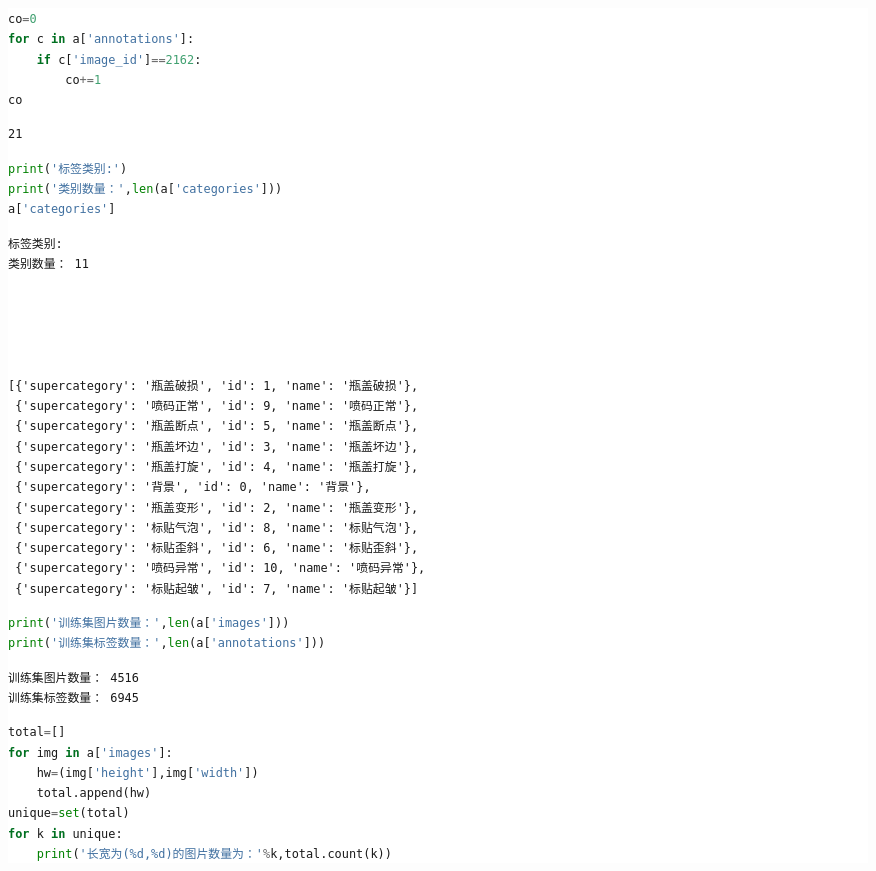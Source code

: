 
```python
co=0
for c in a['annotations']:
    if c['image_id']==2162:
        co+=1
co
```




    21




```python
print('标签类别:')
print('类别数量：',len(a['categories']))
a['categories']
```

    标签类别:
    类别数量： 11





    [{'supercategory': '瓶盖破损', 'id': 1, 'name': '瓶盖破损'},
     {'supercategory': '喷码正常', 'id': 9, 'name': '喷码正常'},
     {'supercategory': '瓶盖断点', 'id': 5, 'name': '瓶盖断点'},
     {'supercategory': '瓶盖坏边', 'id': 3, 'name': '瓶盖坏边'},
     {'supercategory': '瓶盖打旋', 'id': 4, 'name': '瓶盖打旋'},
     {'supercategory': '背景', 'id': 0, 'name': '背景'},
     {'supercategory': '瓶盖变形', 'id': 2, 'name': '瓶盖变形'},
     {'supercategory': '标贴气泡', 'id': 8, 'name': '标贴气泡'},
     {'supercategory': '标贴歪斜', 'id': 6, 'name': '标贴歪斜'},
     {'supercategory': '喷码异常', 'id': 10, 'name': '喷码异常'},
     {'supercategory': '标贴起皱', 'id': 7, 'name': '标贴起皱'}]




```python
print('训练集图片数量：',len(a['images']))
print('训练集标签数量：',len(a['annotations']))
```

    训练集图片数量： 4516
    训练集标签数量： 6945



```python
total=[]
for img in a['images']:
    hw=(img['height'],img['width'])
    total.append(hw)
unique=set(total)
for k in unique:
    print('长宽为(%d,%d)的图片数量为：'%k,total.count(k))
```
